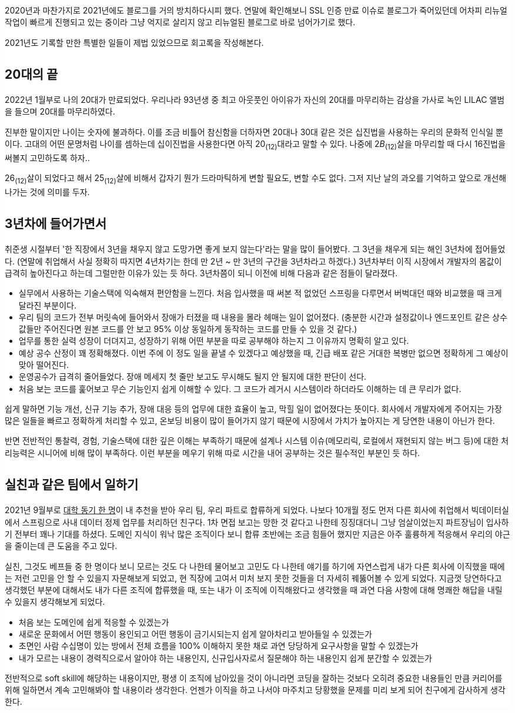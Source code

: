 2020년과 마찬가지로 2021년에도 블로그를 거의 방치하다시피 했다. 연말에 확인해보니 SSL 인증 만료 이슈로 블로그가 죽어있던데 어차피 리뉴얼 작업이 빠르게 진행되고 있는 중이라 그냥 억지로 살리지 않고 리뉴얼된 블로그로 바로 넘어가기로 했다.

2021년도 기록할 만한 특별한 일들이 제법 있었으므로 회고록을 작성해본다.



## 20대의 끝

2022년 1월부로 나의 20대가 만료되었다. 우리나라 93년생 중 최고 아웃풋인 아이유가 자신의 20대를 마무리하는 감상을 가사로 녹인 LILAC 앨범을 들으며 20대를 마무리하였다.

진부한 말이지만 나이는 숫자에 불과하다. 이를 조금 비틀어 참신함을 더하자면 20대나 30대 같은 것은 십진법을 사용하는 우리의 문화적 인식일 뿐이다. 고대의 어떤 문명처럼 나이를 셈하는데 십이진법을 사용한다면 아직 $20_{(12)}$대라고 말할 수 있다. 나중에 $2B_{(12)}$살을 마무리할 때 다시 16진법을 써볼지 고민하도록 하자..

$26_{(12)}$살이 되었다고 해서 $25_{(12)}$살에 비해서 갑자기 뭔가 드라마틱하게 변할 필요도, 변할 수도 없다. 그저 지난 날의 과오를 기억하고 앞으로 개선해나가는 것에 의미를 두자.

## 3년차에 들어가면서

취준생 시절부터 '한 직장에서 3년을 채우지 않고 도망가면 좋게 보지 않는다'라는 말을 많이 들어봤다. 그 3년을 채우게 되는 해인 3년차에 접어들었다. (연말에 취업해서 사실 정확히 따지면 4년차기는 한데 만 2년 ~ 만 3년의 구간을 3년차라고 하겠다.) 3년차부터 이직 시장에서 개발자의 몸값이 급격히 높아진다고 하는데 그럴만한 이유가 있는 듯 하다. 3년차쯤이 되니 이전에 비해 다음과 같은 점들이 달라졌다.

- 실무에서 사용하는 기술스택에 익숙해져 편안함을 느낀다. 처음 입사했을 때 써본 적 없었던 스프링을 다루면서 버벅대던 때와 비교했을 때 크게 달라진 부분이다.
- 우리 팀의 코드가 전부 머릿속에 들어와서 장애가 터졌을 때 내용을 몰라 헤매는 일이 없어졌다. (충분한 시간과 설정값이나 엔드포인트 같은 상수값들만 주어진다면 원본 코드를 안 보고 95% 이상 동일하게 동작하는 코드를 만들 수 있을 것 같다.)
- 업무를 통한 실력 성장이 더뎌지고, 성장하기 위해 어떤 부분을 따로 공부해야 하는지 그 이유까지 명확히 알고 있다.
- 예상 공수 산정이 꽤 정확해졌다. 이번 주에 이 정도 일을 끝낼 수 있겠다고 예상했을 때, 긴급 배포 같은 거대한 복병만 없으면 정확하게 그 예상이 맞아 떨어진다.
- 운영공수가 급격히 줄어들었다. 장애 메세지 첫 줄만 보고도 무시해도 될지 안 될지에 대한 판단이 선다.
- 처음 보는 코드를 훑어보고 무슨 기능인지 쉽게 이해할 수 있다. 그 코드가 레거시 시스템이라 하더라도 이해하는 데 큰 무리가 없다.

쉽게 말하면 기능 개선, 신규 기능 추가, 장애 대응 등의 업무에 대한 효율이 높고, 막힐 일이 없어졌다는 뜻이다. 회사에서 개발자에게 주어지는 가장 많은 일들을 빠르고 정확하게 처리할 수 있고, 온보딩 비용이 많이 들어가지 않기 때문에 시장에서 가치가 높아지는 게 당연한 내용이 아닌가 한다.

반면 전반적인 통찰력, 경험, 기술스택에 대한 깊은 이해는 부족하기 때문에 설계나 시스템 이슈(메모리릭, 로컬에서 재현되지 않는 버그 등)에 대한 처리능력은 시니어에 비해 많이 부족하다. 이런 부분을 메우기 위해 따로 시간을 내어 공부하는 것은 필수적인 부분인 듯 하다.

## 실친과 같은 팀에서 일하기

2021년 9월부로 [대학 동기 한 명](https://github.com/wooyongha)이 내 추천을 받아 우리 팀, 우리 파트로 합류하게 되었다. 나보다 10개월 정도 먼저 다른 회사에 취업해서 빅데이터실에서 스프링으로 사내 데이터 정제 업무를 처리하던 친구다. 1차 면접 보고는 망한 것 같다고 나한테 징징대더니 그냥 엄살이었는지 파트장님이 입사하기 전부터 꽤나 기대를 하셨다. 도메인 지식이 워낙 많은 조직이다 보니 합류 초반에는 조금 힘들어 했지만 지금은 아주 훌륭하게 적응해서 우리의 야근을 줄이는데 큰 도움을 주고 있다.

실친, 그것도 베프들 중 한 명이다 보니 모르는 것도 다 나한테 물어보고 고민도 다 나한테 얘기를 하기에 자연스럽게 내가 다른 회사에 이직했을 때에는 저런 고민을 안 할 수 있을지 자문해보게 되었고, 현 직장에 고여서 미처 보지 못한 것들을 더 자세히 꿰뚫어볼 수 있게 되었다. 지금껏 당연하다고 생각했던 부분에 대해서도 내가 다른 조직에 합류했을 때, 또는 내가 이 조직에 이직해왔다고 생각했을 때 과연 다음 사항에 대해 명쾌한 해답을 내릴 수 있을지 생각해보게 되었다.

- 처음 보는 도메인에 쉽게 적응할 수 있겠는가
- 새로운 문화에서 어떤 행동이 용인되고 어떤 행동이 금기시되는지 쉽게 알아차리고 받아들일 수 있겠는가
- 초면인 사람 수십명이 있는 방에서 전체 흐름을 100% 이해하지 못한 채로 과연 당당하게 요구사항을 말할 수 있겠는가
- 내가 모르는 내용이 경력직으로서 알아야 하는 내용인지, 신규입사자로서 질문해야 하는 내용인지 쉽게 분간할 수 있겠는가

전반적으로 soft skill에 해당하는 내용이지만, 평생 이 조직에 남아있을 것이 아니라면 코딩을 잘하는 것보다 오히려 중요한 내용들인 만큼 커리어를 위해 일하면서 계속 고민해봐야 할 내용이라 생각한다. 언젠가 이직을 하고 나서야 마주치고 당황했을 문제를 미리 보게 되어 친구에게 감사하게 생각한다.
